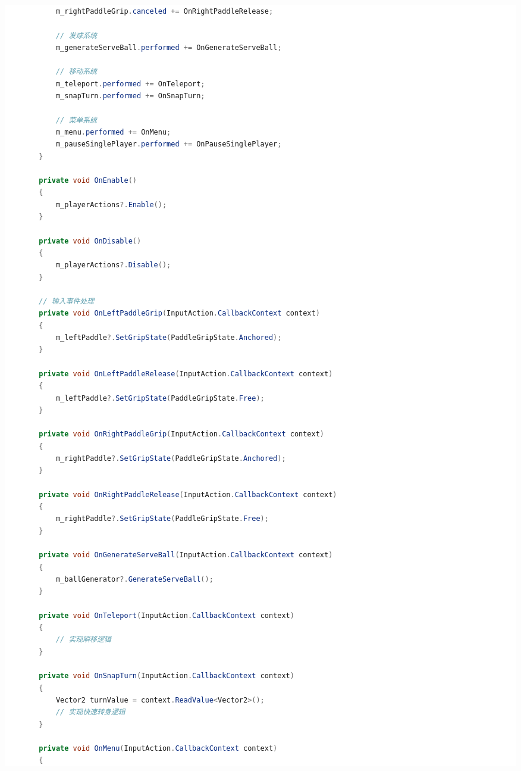 ```csharp
            m_rightPaddleGrip.canceled += OnRightPaddleRelease;

            // 发球系统
            m_generateServeBall.performed += OnGenerateServeBall;

            // 移动系统
            m_teleport.performed += OnTeleport;
            m_snapTurn.performed += OnSnapTurn;

            // 菜单系统
            m_menu.performed += OnMenu;
            m_pauseSinglePlayer.performed += OnPauseSinglePlayer;
        }

        private void OnEnable()
        {
            m_playerActions?.Enable();
        }

        private void OnDisable()
        {
            m_playerActions?.Disable();
        }

        // 输入事件处理
        private void OnLeftPaddleGrip(InputAction.CallbackContext context)
        {
            m_leftPaddle?.SetGripState(PaddleGripState.Anchored);
        }

        private void OnLeftPaddleRelease(InputAction.CallbackContext context)
        {
            m_leftPaddle?.SetGripState(PaddleGripState.Free);
        }

        private void OnRightPaddleGrip(InputAction.CallbackContext context)
        {
            m_rightPaddle?.SetGripState(PaddleGripState.Anchored);
        }

        private void OnRightPaddleRelease(InputAction.CallbackContext context)
        {
            m_rightPaddle?.SetGripState(PaddleGripState.Free);
        }

        private void OnGenerateServeBall(InputAction.CallbackContext context)
        {
            m_ballGenerator?.GenerateServeBall();
        }

        private void OnTeleport(InputAction.CallbackContext context)
        {
            // 实现瞬移逻辑
        }

        private void OnSnapTurn(InputAction.CallbackContext context)
        {
            Vector2 turnValue = context.ReadValue<Vector2>();
            // 实现快速转身逻辑
        }

        private void OnMenu(InputAction.CallbackContext context)
        {
```